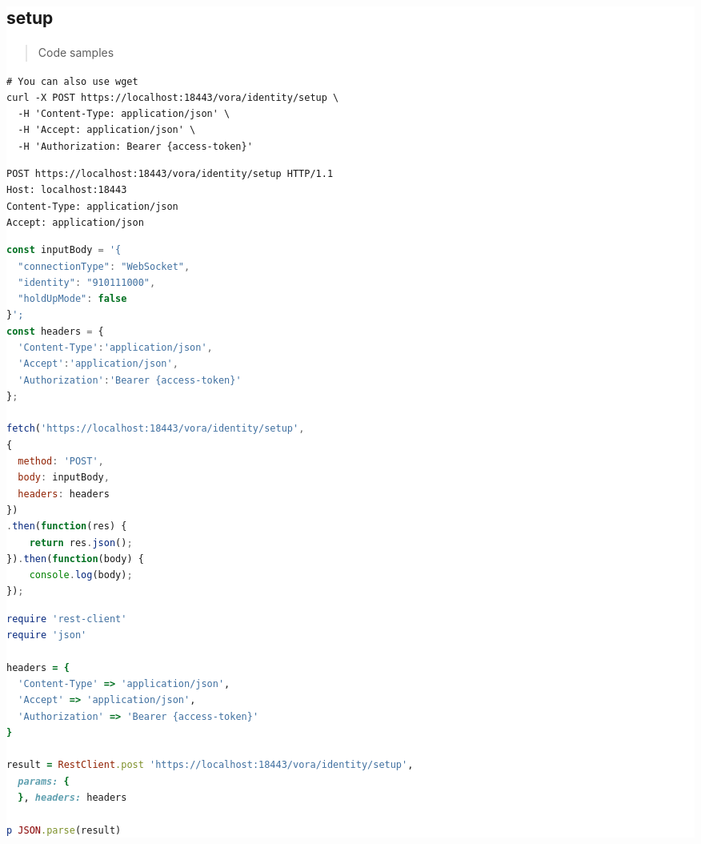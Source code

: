 ## setup

<a id="opIdsetup"></a>

> Code samples

```shell
# You can also use wget
curl -X POST https://localhost:18443/vora/identity/setup \
  -H 'Content-Type: application/json' \
  -H 'Accept: application/json' \
  -H 'Authorization: Bearer {access-token}'

```

```http
POST https://localhost:18443/vora/identity/setup HTTP/1.1
Host: localhost:18443
Content-Type: application/json
Accept: application/json

```

```javascript
const inputBody = '{
  "connectionType": "WebSocket",
  "identity": "910111000",
  "holdUpMode": false
}';
const headers = {
  'Content-Type':'application/json',
  'Accept':'application/json',
  'Authorization':'Bearer {access-token}'
};

fetch('https://localhost:18443/vora/identity/setup',
{
  method: 'POST',
  body: inputBody,
  headers: headers
})
.then(function(res) {
    return res.json();
}).then(function(body) {
    console.log(body);
});

```

```ruby
require 'rest-client'
require 'json'

headers = {
  'Content-Type' => 'application/json',
  'Accept' => 'application/json',
  'Authorization' => 'Bearer {access-token}'
}

result = RestClient.post 'https://localhost:18443/vora/identity/setup',
  params: {
  }, headers: headers

p JSON.parse(result)

```
